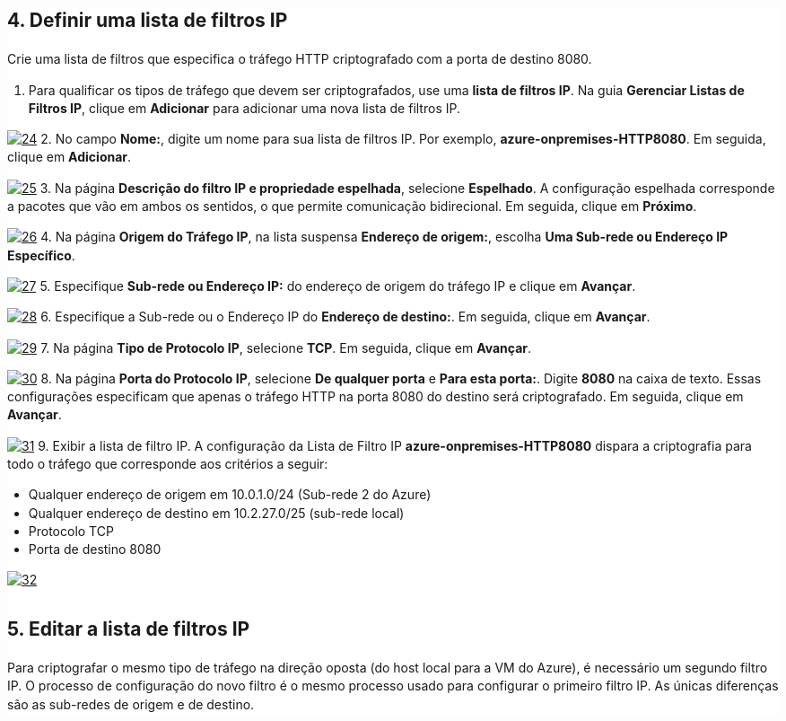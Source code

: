 ## <a name="filterlist1"></a>4. Definir uma lista de filtros IP

Crie uma lista de filtros que especifica o tráfego HTTP criptografado com a porta de destino 8080.

1. Para qualificar os tipos de tráfego que devem ser criptografados, use uma **lista de filtros IP**. Na guia **Gerenciar Listas de Filtros IP**, clique em **Adicionar** para adicionar uma nova lista de filtros IP.

  [![24]][24]
2. No campo **Nome:**, digite um nome para sua lista de filtros IP. Por exemplo, **azure-onpremises-HTTP8080**. Em seguida, clique em **Adicionar**.

  [![25]][25]
3. Na página **Descrição do filtro IP e propriedade espelhada**, selecione **Espelhado**. A configuração espelhada corresponde a pacotes que vão em ambos os sentidos, o que permite comunicação bidirecional. Em seguida, clique em **Próximo**.

  [![26]][26]
4. Na página **Origem do Tráfego IP**, na lista suspensa **Endereço de origem:**, escolha **Uma Sub-rede ou Endereço IP Específico**. 

  [![27]][27]
5. Especifique **Sub-rede ou Endereço IP:** do endereço de origem do tráfego IP e clique em **Avançar**.

  [![28]][28]
6. Especifique a Sub-rede ou o Endereço IP do **Endereço de destino:**. Em seguida, clique em **Avançar**.

  [![29]][29]
7. Na página **Tipo de Protocolo IP**, selecione **TCP**. Em seguida, clique em **Avançar**.

  [![30]][30]
8. Na página **Porta do Protocolo IP**, selecione **De qualquer porta** e **Para esta porta:**. Digite **8080** na caixa de texto. Essas configurações especificam que apenas o tráfego HTTP na porta 8080 do destino será criptografado. Em seguida, clique em **Avançar**.

  [![31]][31]
9. Exibir a lista de filtro IP.  A configuração da Lista de Filtro IP **azure-onpremises-HTTP8080** dispara a criptografia para todo o tráfego que corresponde aos critérios a seguir:

  * Qualquer endereço de origem em 10.0.1.0/24 (Sub-rede 2 do Azure)
  * Qualquer endereço de destino em 10.2.27.0/25 (sub-rede local)
  * Protocolo TCP
  * Porta de destino 8080

  [![32]][32]

## <a name="filterlist2"></a>5. Editar a lista de filtros IP

Para criptografar o mesmo tipo de tráfego na direção oposta (do host local para a VM do Azure), é necessário um segundo filtro IP. O processo de configuração do novo filtro é o mesmo processo usado para configurar o primeiro filtro IP. As únicas diferenças são as sub-redes de origem e de destino.


[1]: ./media/expressroute-howto-ipsec-transport-private-windows/network-diagram.png "modo de transporte do IPsec de Diagrama de rede por meio do ExpressRoute"
[4]: ./media/expressroute-howto-ipsec-transport-private-windows/ipsec-interesting-traffic.png "Tráfego interessante do IPsec"
[5]: ./media/expressroute-howto-ipsec-transport-private-windows/windows-ipsec.png "Política IPsec do Windows"
[9]: ./media/expressroute-howto-ipsec-transport-private-windows/ou.png "Unidade Organizacional na Política de Grupo"
[10]: ./media/expressroute-howto-ipsec-transport-private-windows/create-gpo-ou.png "criar um GPO associado à UO"
[11]: ./media/expressroute-howto-ipsec-transport-private-windows/gpo-name.png "atribuir um nome ao GPO associado à UO"
[12]: ./media/expressroute-howto-ipsec-transport-private-windows/edit-gpo.png "editar o GPO"
[15]: ./media/expressroute-howto-ipsec-transport-private-windows/manage-ip-filter-list-filter-actions.png "Gerenciar Listas de Filtro IP e Ações de Filtro"
[16]: ./media/expressroute-howto-ipsec-transport-private-windows/add-filter-action.png "adicionar Ação de Filtro"
[17]: ./media/expressroute-howto-ipsec-transport-private-windows/action-wizard.png "Assistente de Ação"
[18]: ./media/expressroute-howto-ipsec-transport-private-windows/filter-action-name.png "nome da Ação de Filtro"
[19]: ./media/expressroute-howto-ipsec-transport-private-windows/filter-action.png "Ação de Filtro"
[20]: ./media/expressroute-howto-ipsec-transport-private-windows/filter-action-no-ipsec.png "especificar que o comportamento é de uma conexão não segura é estabelecida"
[21]: ./media/expressroute-howto-ipsec-transport-private-windows/security-method.png "mecanismo de segurança"
[22]: ./media/expressroute-howto-ipsec-transport-private-windows/custom-security-method.png "Método de segurança personalizado"
[23]: ./media/expressroute-howto-ipsec-transport-private-windows/filter-actions-list.png "lista de ações de filtro"
[24]: ./media/expressroute-howto-ipsec-transport-private-windows/add-new-ip-filter.png "Adicionar uma nova lista de filtros IP"
[25]: ./media/expressroute-howto-ipsec-transport-private-windows/ip-filter-http-traffic.png "Adicionar tráfego HTTP ao filtro IP"
[26]: ./media/expressroute-howto-ipsec-transport-private-windows/match-both-direction.png "combinar pacote em ambos os sentidos"
[27]: ./media/expressroute-howto-ipsec-transport-private-windows/source-address.png "seleção de sub-rede de Origem"
[28]: ./media/expressroute-howto-ipsec-transport-private-windows/source-network.png "Rede de Origem"
[29]: ./media/expressroute-howto-ipsec-transport-private-windows/destination-network.png "Rede de Destino"
[30]: ./media/expressroute-howto-ipsec-transport-private-windows/protocol.png "Protocolo"
[31]: ./media/expressroute-howto-ipsec-transport-private-windows/source-port-and-destination-port.png "porta de origem e porta de destino"
[32]: ./media/expressroute-howto-ipsec-transport-private-windows/ip-filter-list.png "Lista de filtros"
[33]: ./media/expressroute-howto-ipsec-transport-private-windows/ip-filter-for-http.png "lista de filtros IP com tráfego HTTP"
[34]: ./media/expressroute-howto-ipsec-transport-private-windows/ip-filter-add-second-entry.png "Como adicionar um segundo Filtro IP"
[35]: ./media/expressroute-howto-ipsec-transport-private-windows/ip-filter-second-entry.png "lista de Filtros IP – segunda entrada"
[36]: ./media/expressroute-howto-ipsec-transport-private-windows/ip-filter-list-2entries.png "lista de Filtros IP – segunda entrada"
[37]: ./media/expressroute-howto-ipsec-transport-private-windows/create-ip-security-policy.png "criar a política de Segurança de IP"
[38]: ./media/expressroute-howto-ipsec-transport-private-windows/ipsec-policy-name.png "nome da política de IPsec"
[39]: ./media/expressroute-howto-ipsec-transport-private-windows/security-policy-wizard.png "Assistente de política de IPsec"
[40]: ./media/expressroute-howto-ipsec-transport-private-windows/edit-security-policy.png "edição da política de IPsec"
[41]: ./media/expressroute-howto-ipsec-transport-private-windows/add-new-rule.png "adicionar nova regra de segurança à política de IPsec"
[42]: ./media/expressroute-howto-ipsec-transport-private-windows/create-security-rule.png "criar uma nova regra de segurança"
[43]: ./media/expressroute-howto-ipsec-transport-private-windows/transport-mode.png "Modo de Transporte"
[44]: ./media/expressroute-howto-ipsec-transport-private-windows/network-type.png "Tipo de rede"
[45]: ./media/expressroute-howto-ipsec-transport-private-windows/selection-filter-list.png "seleção da Lista de Filtros IP existente"
[46]: ./media/expressroute-howto-ipsec-transport-private-windows/selection-filter-action.png "seleção de Ação de Filtro existente"
[47]: ./media/expressroute-howto-ipsec-transport-private-windows/authentication-method.png "seleção do método de autenticação"
[48]: ./media/expressroute-howto-ipsec-transport-private-windows/security-policy-completed.png "fim do processo de criação da política de segurança"
[49]: ./media/expressroute-howto-ipsec-transport-private-windows/gpo-not-assigned.png "Política IPsec vinculada ao GPO, mas não atribuída"
[50]: ./media/expressroute-howto-ipsec-transport-private-windows/gpo-assigned.png "Política de IPsec atribuída ao GPO"
[51]: ./media/expressroute-howto-ipsec-transport-private-windows/encrypted-traffic.png "Captura do tráfego criptografado de IPsec"